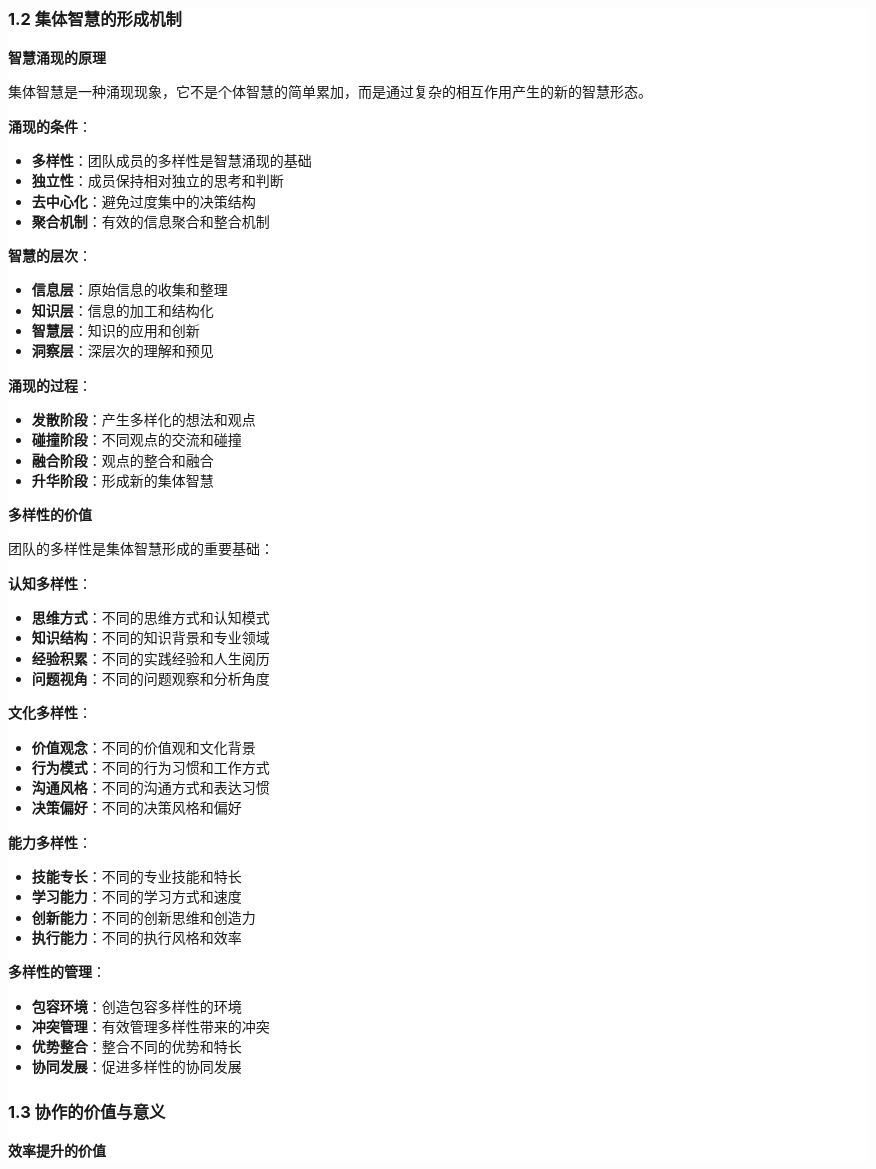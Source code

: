 ### 1.2 集体智慧的形成机制

**智慧涌现的原理**

集体智慧是一种涌现现象，它不是个体智慧的简单累加，而是通过复杂的相互作用产生的新的智慧形态。

**涌现的条件**：
- **多样性**：团队成员的多样性是智慧涌现的基础
- **独立性**：成员保持相对独立的思考和判断
- **去中心化**：避免过度集中的决策结构
- **聚合机制**：有效的信息聚合和整合机制

**智慧的层次**：
- **信息层**：原始信息的收集和整理
- **知识层**：信息的加工和结构化
- **智慧层**：知识的应用和创新
- **洞察层**：深层次的理解和预见

**涌现的过程**：
- **发散阶段**：产生多样化的想法和观点
- **碰撞阶段**：不同观点的交流和碰撞
- **融合阶段**：观点的整合和融合
- **升华阶段**：形成新的集体智慧

**多样性的价值**

团队的多样性是集体智慧形成的重要基础：

**认知多样性**：
- **思维方式**：不同的思维方式和认知模式
- **知识结构**：不同的知识背景和专业领域
- **经验积累**：不同的实践经验和人生阅历
- **问题视角**：不同的问题观察和分析角度

**文化多样性**：
- **价值观念**：不同的价值观和文化背景
- **行为模式**：不同的行为习惯和工作方式
- **沟通风格**：不同的沟通方式和表达习惯
- **决策偏好**：不同的决策风格和偏好

**能力多样性**：
- **技能专长**：不同的专业技能和特长
- **学习能力**：不同的学习方式和速度
- **创新能力**：不同的创新思维和创造力
- **执行能力**：不同的执行风格和效率

**多样性的管理**：
- **包容环境**：创造包容多样性的环境
- **冲突管理**：有效管理多样性带来的冲突
- **优势整合**：整合不同的优势和特长
- **协同发展**：促进多样性的协同发展

### 1.3 协作的价值与意义

**效率提升的价值**

